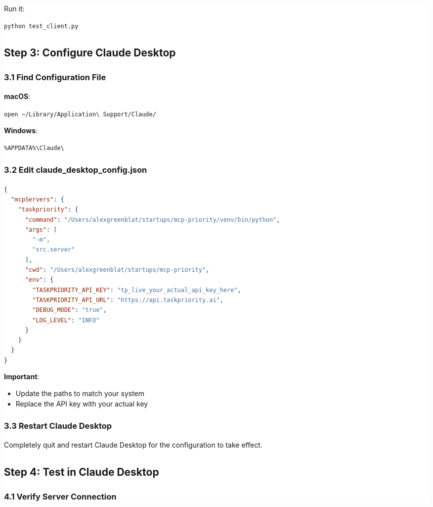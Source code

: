 Run it:
```bash
python test_client.py
```

## Step 3: Configure Claude Desktop

### 3.1 Find Configuration File

**macOS**:
```bash
open ~/Library/Application\ Support/Claude/
```

**Windows**:
```
%APPDATA%\Claude\
```

### 3.2 Edit claude_desktop_config.json

```json
{
  "mcpServers": {
    "taskpriority": {
      "command": "/Users/alexgreenblat/startups/mcp-priority/venv/bin/python",
      "args": [
        "-m",
        "src.server"
      ],
      "cwd": "/Users/alexgreenblat/startups/mcp-priority",
      "env": {
        "TASKPRIORITY_API_KEY": "tp_live_your_actual_api_key_here",
        "TASKPRIORITY_API_URL": "https://api.taskpriority.ai",
        "DEBUG_MODE": "true",
        "LOG_LEVEL": "INFO"
      }
    }
  }
}
```

**Important**: 
- Update the paths to match your system
- Replace the API key with your actual key

### 3.3 Restart Claude Desktop

Completely quit and restart Claude Desktop for the configuration to take effect.

## Step 4: Test in Claude Desktop

### 4.1 Verify Server Connection
